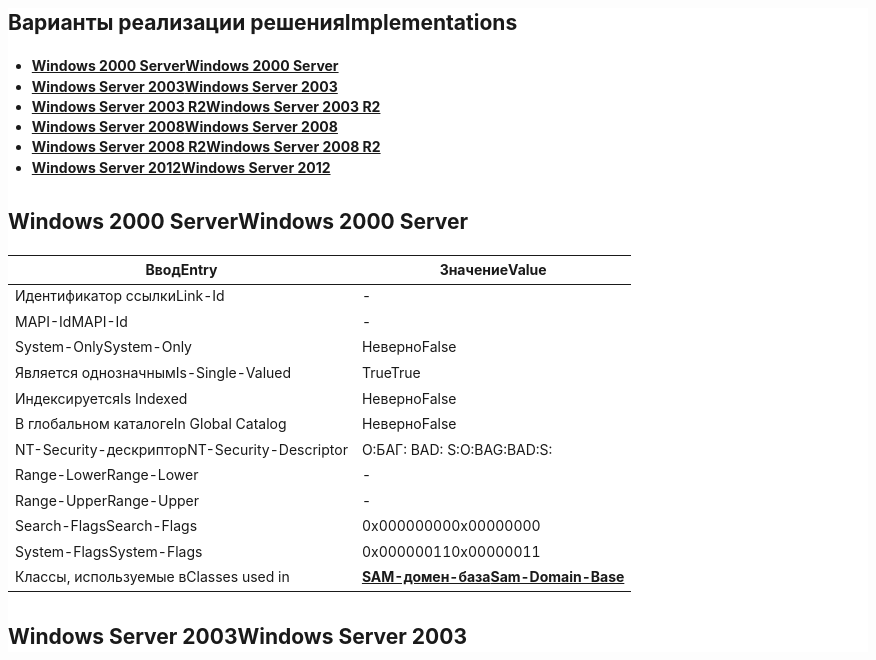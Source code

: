 

## <a name="implementations"></a><span data-ttu-id="642c4-123">Варианты реализации решения</span><span class="sxs-lookup"><span data-stu-id="642c4-123">Implementations</span></span>

-   [<span data-ttu-id="642c4-124">**Windows 2000 Server**</span><span class="sxs-lookup"><span data-stu-id="642c4-124">**Windows 2000 Server**</span></span>](#windows-2000-server)
-   [<span data-ttu-id="642c4-125">**Windows Server 2003**</span><span class="sxs-lookup"><span data-stu-id="642c4-125">**Windows Server 2003**</span></span>](#windows-server-2003)
-   [<span data-ttu-id="642c4-126">**Windows Server 2003 R2**</span><span class="sxs-lookup"><span data-stu-id="642c4-126">**Windows Server 2003 R2**</span></span>](#windows-server-2003-r2)
-   [<span data-ttu-id="642c4-127">**Windows Server 2008**</span><span class="sxs-lookup"><span data-stu-id="642c4-127">**Windows Server 2008**</span></span>](#windows-server-2008)
-   [<span data-ttu-id="642c4-128">**Windows Server 2008 R2**</span><span class="sxs-lookup"><span data-stu-id="642c4-128">**Windows Server 2008 R2**</span></span>](#windows-server-2008-r2)
-   [<span data-ttu-id="642c4-129">**Windows Server 2012**</span><span class="sxs-lookup"><span data-stu-id="642c4-129">**Windows Server 2012**</span></span>](#windows-server-2012)

## <a name="windows-2000-server"></a><span data-ttu-id="642c4-130">Windows 2000 Server</span><span class="sxs-lookup"><span data-stu-id="642c4-130">Windows 2000 Server</span></span>



| <span data-ttu-id="642c4-131">Ввод</span><span class="sxs-lookup"><span data-stu-id="642c4-131">Entry</span></span> | <span data-ttu-id="642c4-132">Значение</span><span class="sxs-lookup"><span data-stu-id="642c4-132">Value</span></span> |
|------------------------|-------------------------------------------------------|
| <span data-ttu-id="642c4-133">Идентификатор ссылки</span><span class="sxs-lookup"><span data-stu-id="642c4-133">Link-Id</span></span>                | \-                                                    |
| <span data-ttu-id="642c4-134">MAPI-Id</span><span class="sxs-lookup"><span data-stu-id="642c4-134">MAPI-Id</span></span>                | \-                                                    |
| <span data-ttu-id="642c4-135">System-Only</span><span class="sxs-lookup"><span data-stu-id="642c4-135">System-Only</span></span>            | <span data-ttu-id="642c4-136">Неверно</span><span class="sxs-lookup"><span data-stu-id="642c4-136">False</span></span>                                                 |
| <span data-ttu-id="642c4-137">Является однозначным</span><span class="sxs-lookup"><span data-stu-id="642c4-137">Is-Single-Valued</span></span>       | <span data-ttu-id="642c4-138">True</span><span class="sxs-lookup"><span data-stu-id="642c4-138">True</span></span>                                                  |
| <span data-ttu-id="642c4-139">Индексируется</span><span class="sxs-lookup"><span data-stu-id="642c4-139">Is Indexed</span></span>             | <span data-ttu-id="642c4-140">Неверно</span><span class="sxs-lookup"><span data-stu-id="642c4-140">False</span></span>                                                 |
| <span data-ttu-id="642c4-141">В глобальном каталоге</span><span class="sxs-lookup"><span data-stu-id="642c4-141">In Global Catalog</span></span>      | <span data-ttu-id="642c4-142">Неверно</span><span class="sxs-lookup"><span data-stu-id="642c4-142">False</span></span>                                                 |
| <span data-ttu-id="642c4-143">NT-Security-дескриптор</span><span class="sxs-lookup"><span data-stu-id="642c4-143">NT-Security-Descriptor</span></span> | <span data-ttu-id="642c4-144">О:БАГ: BAD: S:</span><span class="sxs-lookup"><span data-stu-id="642c4-144">O:BAG:BAD:S:</span></span>                                          |
| <span data-ttu-id="642c4-145">Range-Lower</span><span class="sxs-lookup"><span data-stu-id="642c4-145">Range-Lower</span></span>            | \-                                                    |
| <span data-ttu-id="642c4-146">Range-Upper</span><span class="sxs-lookup"><span data-stu-id="642c4-146">Range-Upper</span></span>            | \-                                                    |
| <span data-ttu-id="642c4-147">Search-Flags</span><span class="sxs-lookup"><span data-stu-id="642c4-147">Search-Flags</span></span>           | <span data-ttu-id="642c4-148">0x00000000</span><span class="sxs-lookup"><span data-stu-id="642c4-148">0x00000000</span></span>                                            |
| <span data-ttu-id="642c4-149">System-Flags</span><span class="sxs-lookup"><span data-stu-id="642c4-149">System-Flags</span></span>           | <span data-ttu-id="642c4-150">0x00000011</span><span class="sxs-lookup"><span data-stu-id="642c4-150">0x00000011</span></span>                                            |
| <span data-ttu-id="642c4-151">Классы, используемые в</span><span class="sxs-lookup"><span data-stu-id="642c4-151">Classes used in</span></span>        | [<span data-ttu-id="642c4-152">**SAM-домен-база**</span><span class="sxs-lookup"><span data-stu-id="642c4-152">**Sam-Domain-Base**</span></span>](c-samdomainbase.md)<br/> |



## <a name="windows-server-2003"></a><span data-ttu-id="642c4-153">Windows Server 2003</span><span class="sxs-lookup"><span data-stu-id="642c4-153">Windows Server 2003</span></span>
